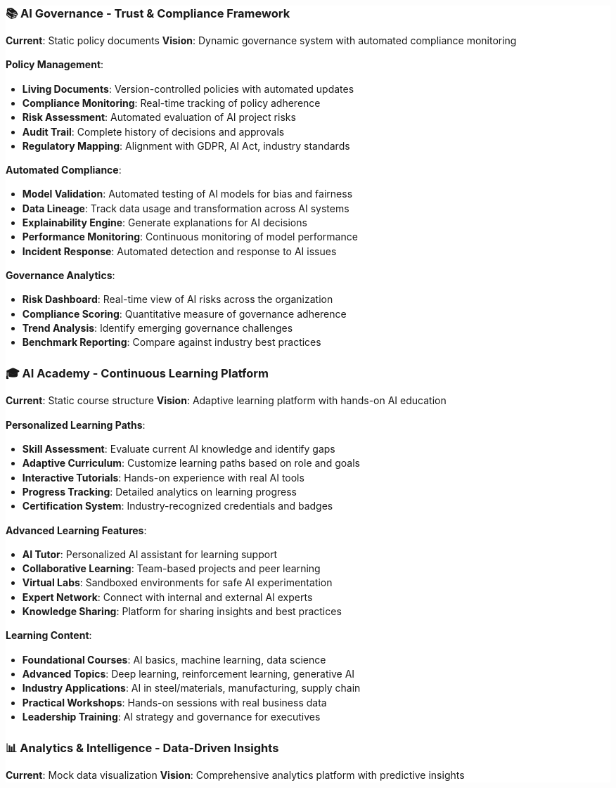 ### 📚 AI Governance - Trust & Compliance Framework
**Current**: Static policy documents
**Vision**: Dynamic governance system with automated compliance monitoring

**Policy Management**:
- **Living Documents**: Version-controlled policies with automated updates
- **Compliance Monitoring**: Real-time tracking of policy adherence
- **Risk Assessment**: Automated evaluation of AI project risks
- **Audit Trail**: Complete history of decisions and approvals
- **Regulatory Mapping**: Alignment with GDPR, AI Act, industry standards

**Automated Compliance**:
- **Model Validation**: Automated testing of AI models for bias and fairness
- **Data Lineage**: Track data usage and transformation across AI systems
- **Explainability Engine**: Generate explanations for AI decisions
- **Performance Monitoring**: Continuous monitoring of model performance
- **Incident Response**: Automated detection and response to AI issues

**Governance Analytics**:
- **Risk Dashboard**: Real-time view of AI risks across the organization
- **Compliance Scoring**: Quantitative measure of governance adherence
- **Trend Analysis**: Identify emerging governance challenges
- **Benchmark Reporting**: Compare against industry best practices

### 🎓 AI Academy - Continuous Learning Platform
**Current**: Static course structure
**Vision**: Adaptive learning platform with hands-on AI education

**Personalized Learning Paths**:
- **Skill Assessment**: Evaluate current AI knowledge and identify gaps
- **Adaptive Curriculum**: Customize learning paths based on role and goals
- **Interactive Tutorials**: Hands-on experience with real AI tools
- **Progress Tracking**: Detailed analytics on learning progress
- **Certification System**: Industry-recognized credentials and badges

**Advanced Learning Features**:
- **AI Tutor**: Personalized AI assistant for learning support
- **Collaborative Learning**: Team-based projects and peer learning
- **Virtual Labs**: Sandboxed environments for safe AI experimentation
- **Expert Network**: Connect with internal and external AI experts
- **Knowledge Sharing**: Platform for sharing insights and best practices

**Learning Content**:
- **Foundational Courses**: AI basics, machine learning, data science
- **Advanced Topics**: Deep learning, reinforcement learning, generative AI
- **Industry Applications**: AI in steel/materials, manufacturing, supply chain
- **Practical Workshops**: Hands-on sessions with real business data
- **Leadership Training**: AI strategy and governance for executives

### 📊 Analytics & Intelligence - Data-Driven Insights
**Current**: Mock data visualization
**Vision**: Comprehensive analytics platform with predictive insights
